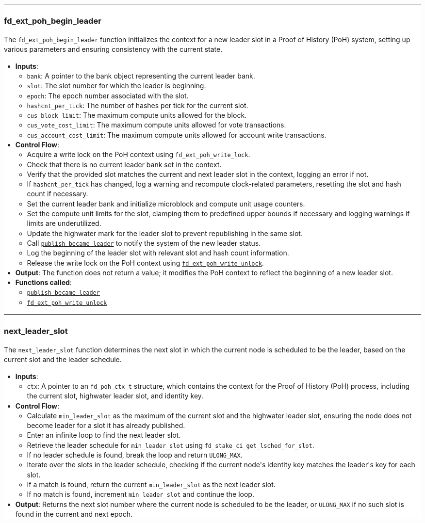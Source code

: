 
---
### fd\_ext\_poh\_begin\_leader
The `fd_ext_poh_begin_leader` function initializes the context for a new leader slot in a Proof of History (PoH) system, setting up various parameters and ensuring consistency with the current state.
- **Inputs**:
    - `bank`: A pointer to the bank object representing the current leader bank.
    - `slot`: The slot number for which the leader is beginning.
    - `epoch`: The epoch number associated with the slot.
    - `hashcnt_per_tick`: The number of hashes per tick for the current slot.
    - `cus_block_limit`: The maximum compute units allowed for the block.
    - `cus_vote_cost_limit`: The maximum compute units allowed for vote transactions.
    - `cus_account_cost_limit`: The maximum compute units allowed for account write transactions.
- **Control Flow**:
    - Acquire a write lock on the PoH context using `fd_ext_poh_write_lock`.
    - Check that there is no current leader bank set in the context.
    - Verify that the provided slot matches the current and next leader slot in the context, logging an error if not.
    - If `hashcnt_per_tick` has changed, log a warning and recompute clock-related parameters, resetting the slot and hash count if necessary.
    - Set the current leader bank and initialize microblock and compute unit usage counters.
    - Set the compute unit limits for the slot, clamping them to predefined upper bounds if necessary and logging warnings if limits are underutilized.
    - Update the highwater mark for the leader slot to prevent republishing in the same slot.
    - Call [`publish_became_leader`](#publish_became_leader) to notify the system of the new leader status.
    - Log the beginning of the leader slot with relevant slot and hash count information.
    - Release the write lock on the PoH context using [`fd_ext_poh_write_unlock`](#fd_ext_poh_write_unlock).
- **Output**: The function does not return a value; it modifies the PoH context to reflect the beginning of a new leader slot.
- **Functions called**:
    - [`publish_became_leader`](#publish_became_leader)
    - [`fd_ext_poh_write_unlock`](#fd_ext_poh_write_unlock)


---
### next\_leader\_slot
The `next_leader_slot` function determines the next slot in which the current node is scheduled to be the leader, based on the current slot and the leader schedule.
- **Inputs**:
    - `ctx`: A pointer to an `fd_poh_ctx_t` structure, which contains the context for the Proof of History (PoH) process, including the current slot, highwater leader slot, and identity key.
- **Control Flow**:
    - Calculate `min_leader_slot` as the maximum of the current slot and the highwater leader slot, ensuring the node does not become leader for a slot it has already published.
    - Enter an infinite loop to find the next leader slot.
    - Retrieve the leader schedule for `min_leader_slot` using `fd_stake_ci_get_lsched_for_slot`.
    - If no leader schedule is found, break the loop and return `ULONG_MAX`.
    - Iterate over the slots in the leader schedule, checking if the current node's identity key matches the leader's key for each slot.
    - If a match is found, return the current `min_leader_slot` as the next leader slot.
    - If no match is found, increment `min_leader_slot` and continue the loop.
- **Output**: Returns the next slot number where the current node is scheduled to be the leader, or `ULONG_MAX` if no such slot is found in the current and next epoch.
